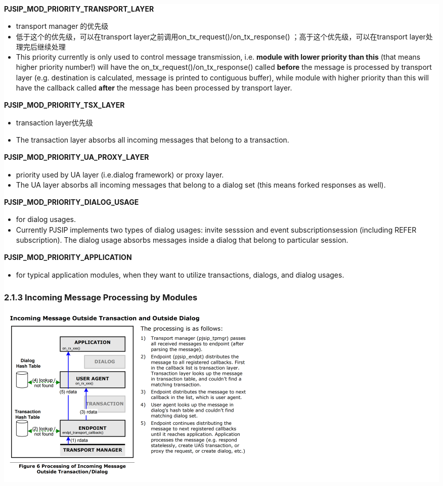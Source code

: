 **PJSIP_MOD_PRIORITY_TRANSPORT_LAYER**

- transport manager 的优先级
- 低于这个的优先级，可以在transport layer之前调用on_tx_request()/on_tx_response() ；高于这个优先级，可以在transport layer处理完后继续处理
- This priority currently is only used to control message transmission, i.e. **module with lower priority than this** (that means higher priority number!) will have the on_tx_request()/on_tx_response() called **before** the message is processed by transport layer (e.g. destination is calculated, message is printed to contiguous buffer), while module with higher priority than this will have the callback called **after** the message has been processed by transport layer. 

**PJSIP_MOD_PRIORITY_TSX_LAYER**

- transaction layer优先级

- The transaction layer absorbs all incoming messages that belong to a transaction.

**PJSIP_MOD_PRIORITY_UA_PROXY_LAYER**

- priority used by UA layer (i.e.dialog framework) or proxy layer. 
- The UA layer absorbs all incoming messages that belong to a dialog set (this means forked responses as well).

**PJSIP_MOD_PRIORITY_DIALOG_USAGE**

- for dialog usages. 
- Currently PJSIP implements two types of dialog usages: invite sesssion and event subscriptionsession (including REFER subscription). The dialog usage absorbs messages inside a dialog that belong to particular session.

**PJSIP_MOD_PRIORITY_APPLICATION**

- for typical application modules, when they want to utilize transactions, dialogs, and dialog usages.

### 2.1.3 **Incoming Message Processing by Modules**

<img src="img/income_example.png" alt="img" style="zoom:50%;" />
